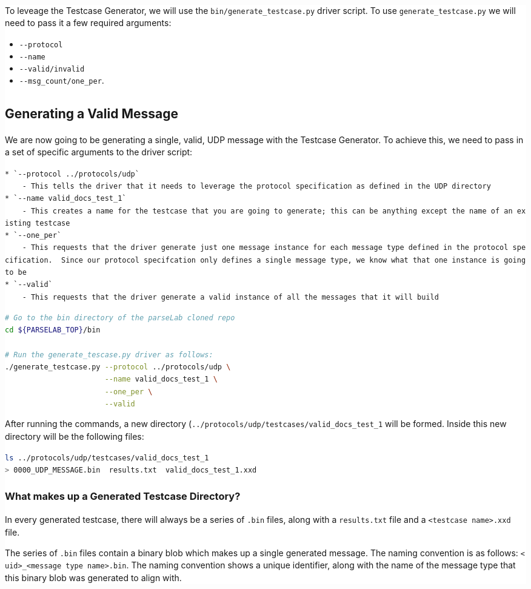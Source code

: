 To leveage the Testcase Generator, we will use the `bin/generate_testcase.py` driver script.
To use `generate_testcase.py` we will need to pass it a few required arguments: 

* `--protocol`
* `--name`
* `--valid/invalid`
* `--msg_count/one_per`.

## Generating a Valid Message

We are now going to be generating a single, valid, UDP message with the Testcase Generator.
To achieve this, we need to pass in a set of specific arguments to the driver script:

    * `--protocol ../protocols/udp`
        - This tells the driver that it needs to leverage the protocol specification as defined in the UDP directory
    * `--name valid_docs_test_1`
        - This creates a name for the testcase that you are going to generate; this can be anything except the name of an existing testcase
    * `--one_per`
        - This requests that the driver generate just one message instance for each message type defined in the protocol specification.  Since our protocol specifcation only defines a single message type, we know what that one instance is going to be
    * `--valid`
        - This requests that the driver generate a valid instance of all the messages that it will build


```bash
# Go to the bin directory of the parseLab cloned repo
cd ${PARSELAB_TOP}/bin

# Run the generate_tescase.py driver as follows:
./generate_testcase.py --protocol ../protocols/udp \
                       --name valid_docs_test_1 \
                       --one_per \
                       --valid
```

After running the commands, a new directory (`../protocols/udp/testcases/valid_docs_test_1` will be formed.
Inside this new directory will be the following files:

```bash
ls ../protocols/udp/testcases/valid_docs_test_1
> 0000_UDP_MESSAGE.bin  results.txt  valid_docs_test_1.xxd
```

### What makes up a Generated Testcase Directory?

In every generated testcase, there will always be a series of `.bin` files, along with a `results.txt` file and a `<testcase name>.xxd` file.

The series of `.bin` files contain a binary blob which makes up a single generated message.
The naming convention is as follows: `<uid>_<message type name>.bin`.
The naming convention shows a unique identifier, along with the name of the message type that this binary blob was generated to align with.

